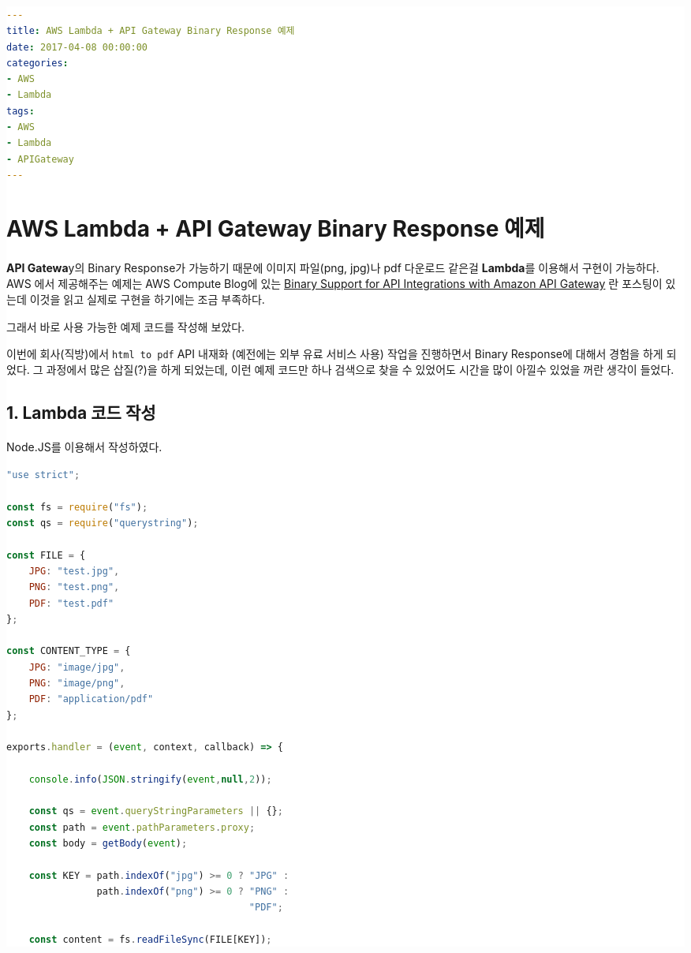 ```yaml
---
title: AWS Lambda + API Gateway Binary Response 예제
date: 2017-04-08 00:00:00
categories:
- AWS
- Lambda
tags:
- AWS
- Lambda
- APIGateway
---
```


# AWS Lambda + API Gateway Binary Response 예제


**API Gatewa**y의 Binary Response가 가능하기 때문에 이미지 파일(png, jpg)나 pdf 다운로드 같은걸 **Lambda**를 이용해서 구현이 가능하다.
AWS 에서 제공해주는 예제는 AWS Compute Blog에 있는 [Binary Support for API Integrations with Amazon API Gateway](https://aws.amazon.com/blogs/compute/binary-support-for-api-integrations-with-amazon-api-gateway) 란 포스팅이 있는데 이것을 읽고 실제로 구현을 하기에는 조금 부족하다.

그래서 바로 사용 가능한 예제 코드를 작성해 보았다.

이번에 회사(직방)에서 `html to pdf` API 내재화 (예전에는 외부 유료 서비스 사용) 작업을 진행하면서 Binary Response에 대해서 경험을 하게 되었다.
그 과정에서 많은 삽질(?)을 하게 되었는데, 이런 예제 코드만 하나 검색으로 찾을 수 있었어도 시간을 많이 아낄수 있었을 꺼란 생각이 들었다.

## 1. Lambda 코드 작성

Node.JS를 이용해서 작성하였다.

```JavaScript
"use strict";

const fs = require("fs");
const qs = require("querystring");

const FILE = {
    JPG: "test.jpg",
    PNG: "test.png",
    PDF: "test.pdf"
};

const CONTENT_TYPE = {
    JPG: "image/jpg",
    PNG: "image/png",
    PDF: "application/pdf"
};

exports.handler = (event, context, callback) => {

    console.info(JSON.stringify(event,null,2));

    const qs = event.queryStringParameters || {};
    const path = event.pathParameters.proxy;
    const body = getBody(event);

    const KEY = path.indexOf("jpg") >= 0 ? "JPG" :
                path.indexOf("png") >= 0 ? "PNG" :
                                           "PDF";

    const content = fs.readFileSync(FILE[KEY]);

```